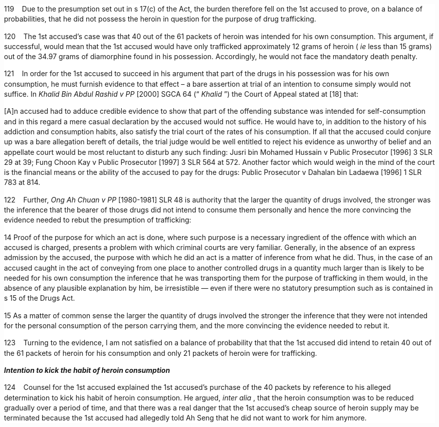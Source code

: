 119    Due to the presumption set out in s 17(c) of the Act, the burden therefore fell on the 1st accused to prove, on a balance of probabilities, that he did not possess the heroin in question for the purpose of drug trafficking. 

120    The 1st accused’s case was that 40 out of the 61 packets of heroin was intended for his own consumption. This argument, if successful, would mean that the 1st accused would have only trafficked approximately 12 grams of heroin ( _ie_ less than 15 grams) out of the 34.97 grams of diamorphine found in his possession. Accordingly, he would not face the mandatory death penalty. 

121    In order for the 1st accused to succeed in his argument that part of the drugs in his possession was for his own consumption, he must furnish evidence to that effect – a bare assertion at trial of an intention to consume simply would not suffice. In _Khalid Bin Abdul Rashid v PP_ <span class="citation">[2000] SGCA 64</span> (“ _Khalid_ ”) the Court of Appeal stated at [18] that: 


 [A]n accused had to adduce credible evidence to show that part of the offending substance was intended for self-consumption and in this regard a mere casual declaration by the accused would not suffice. He would have to, in addition to the history of his addiction and consumption habits, also satisfy the trial court of the rates of his consumption. If all that the accused could conjure up was a bare allegation bereft of details, the trial judge would be well entitled to reject his evidence as unworthy of belief and an appellate court would be most reluctant to disturb any such finding: Jusri bin Mohamed Hussain v Public Prosecutor <span class="citation">[1996] 3 SLR 29</span> at 39; Fung Choon Kay v Public Prosecutor <span class="citation">[1997] 3 SLR 564</span> at 572. Another factor which would weigh in the mind of the court is the financial means or the ability of the accused to pay for the drugs: Public Prosecutor v Dahalan bin Ladaewa <span class="citation">[1996] 1 SLR 783</span> at 814. 

122    Further, _Ong Ah Chuan v PP_ [1980-1981] SLR 48 is authority that the larger the quantity of drugs involved, the stronger was the inference that the bearer of those drugs did not intend to consume them personally and hence the more convincing the evidence needed to rebut the presumption of trafficking: 

 14 Proof of the purpose for which an act is done, where such purpose is a necessary ingredient of the offence with which an accused is charged, presents a problem with which criminal courts are very familiar. Generally, in the absence of an express admission by the accused, the purpose with which he did an act is a matter of inference from what he did. Thus, in the case of an accused caught in the act of conveying from one place to another controlled drugs in a quantity much larger than is likely to be needed for his own consumption the inference that he was transporting them for the purpose of trafficking in them would, in the absence of any plausible explanation by him, be irresistible — even if there were no statutory presumption such as is contained in s 15 of the Drugs Act. 

 15 As a matter of common sense the larger the quantity of drugs involved the stronger the inference that they were not intended for the personal consumption of the person carrying them, and the more convincing the evidence needed to rebut it. 

123    Turning to the evidence, I am not satisfied on a balance of probability that that the 1st accused did intend to retain 40 out of the 61 packets of heroin for his consumption and only 21 packets of heroin were for trafficking. 

**_Intention to kick the habit of heroin consumption_** 

124    Counsel for the 1st accused explained the 1st accused’s purchase of the 40 packets by reference to his alleged determination to kick his habit of heroin consumption. He argued, _inter alia_ , that the heroin consumption was to be reduced gradually over a period of time, and that there was a real danger that the 1st accused’s cheap source of heroin supply may be terminated because the 1st accused had allegedly told Ah Seng that he did not want to work for him anymore. 
